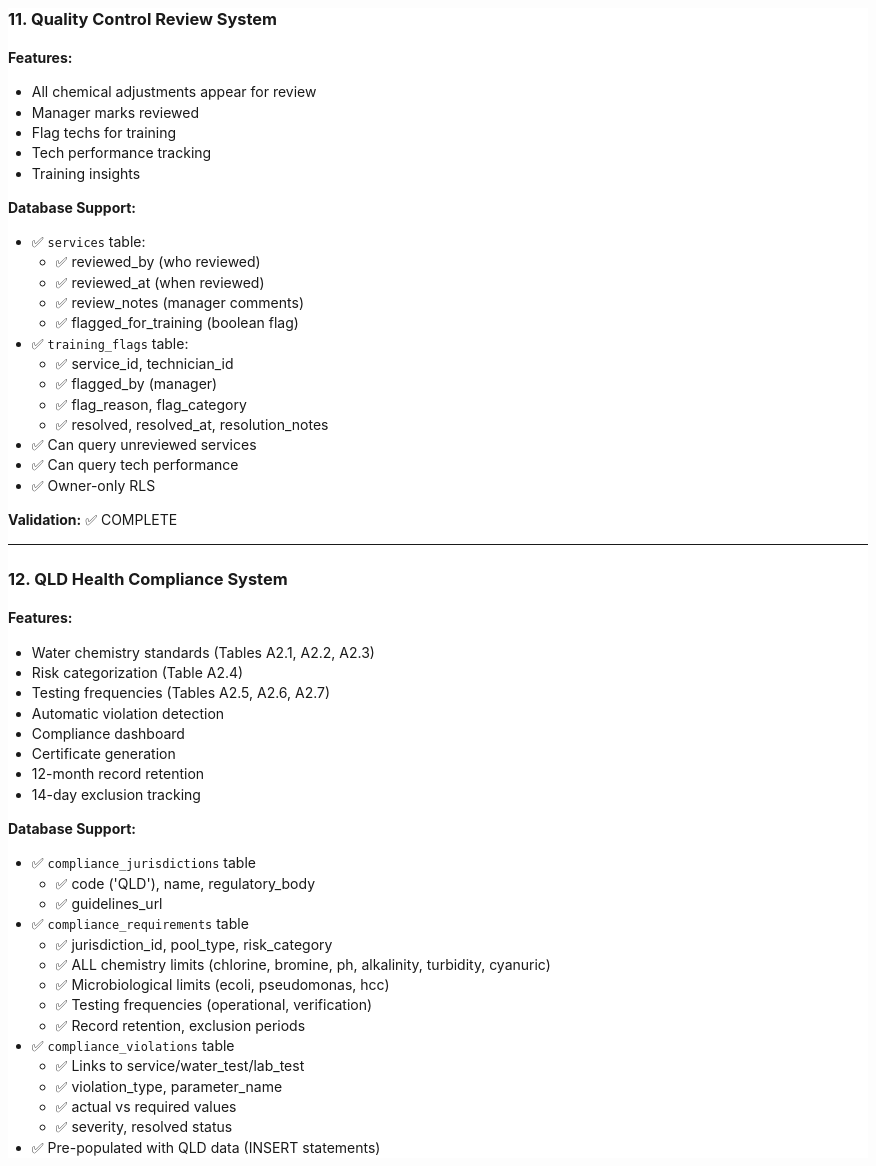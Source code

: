 ### **11. Quality Control Review System**

**Features:**
- All chemical adjustments appear for review
- Manager marks reviewed
- Flag techs for training
- Tech performance tracking
- Training insights

**Database Support:**
- ✅ `services` table:
  - ✅ reviewed_by (who reviewed)
  - ✅ reviewed_at (when reviewed)
  - ✅ review_notes (manager comments)
  - ✅ flagged_for_training (boolean flag)
- ✅ `training_flags` table:
  - ✅ service_id, technician_id
  - ✅ flagged_by (manager)
  - ✅ flag_reason, flag_category
  - ✅ resolved, resolved_at, resolution_notes
- ✅ Can query unreviewed services
- ✅ Can query tech performance
- ✅ Owner-only RLS

**Validation:** ✅ COMPLETE

---

### **12. QLD Health Compliance System**

**Features:**
- Water chemistry standards (Tables A2.1, A2.2, A2.3)
- Risk categorization (Table A2.4)
- Testing frequencies (Tables A2.5, A2.6, A2.7)
- Automatic violation detection
- Compliance dashboard
- Certificate generation
- 12-month record retention
- 14-day exclusion tracking

**Database Support:**
- ✅ `compliance_jurisdictions` table
  - ✅ code ('QLD'), name, regulatory_body
  - ✅ guidelines_url
- ✅ `compliance_requirements` table
  - ✅ jurisdiction_id, pool_type, risk_category
  - ✅ ALL chemistry limits (chlorine, bromine, ph, alkalinity, turbidity, cyanuric)
  - ✅ Microbiological limits (ecoli, pseudomonas, hcc)
  - ✅ Testing frequencies (operational, verification)
  - ✅ Record retention, exclusion periods
- ✅ `compliance_violations` table
  - ✅ Links to service/water_test/lab_test
  - ✅ violation_type, parameter_name
  - ✅ actual vs required values
  - ✅ severity, resolved status
- ✅ Pre-populated with QLD data (INSERT statements)
